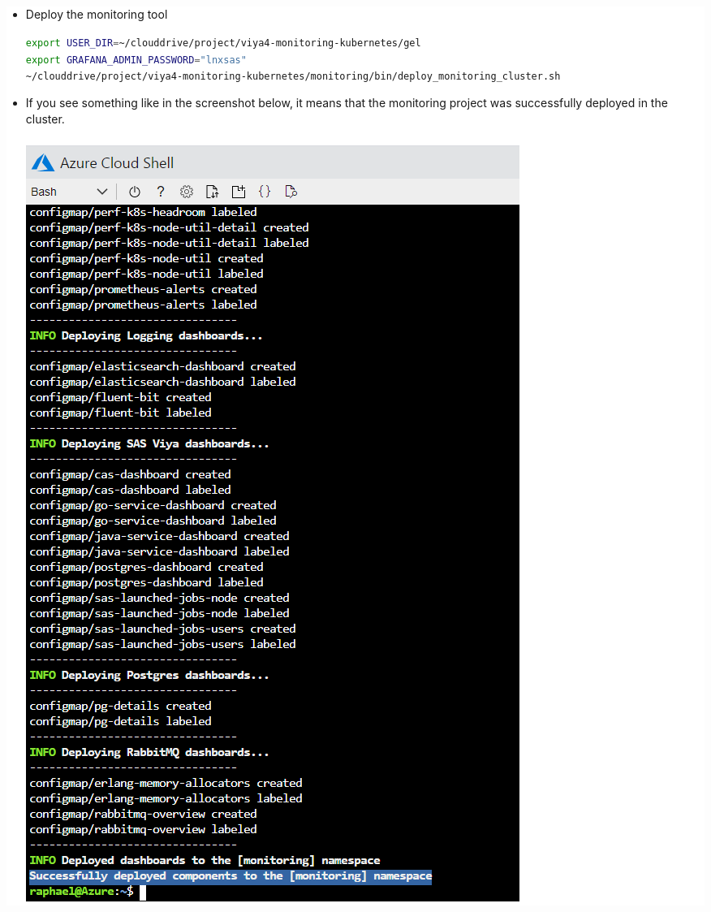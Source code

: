 * Deploy the monitoring tool

    ```bash
    export USER_DIR=~/clouddrive/project/viya4-monitoring-kubernetes/gel
    export GRAFANA_ADMIN_PASSWORD="lnxsas"
    ~/clouddrive/project/viya4-monitoring-kubernetes/monitoring/bin/deploy_monitoring_cluster.sh
    ```

* If you see something like in the screenshot below, it means that the monitoring project was successfully deployed in the cluster.

    ![deploy success](img/2020-10-02-09-41-40.png)
